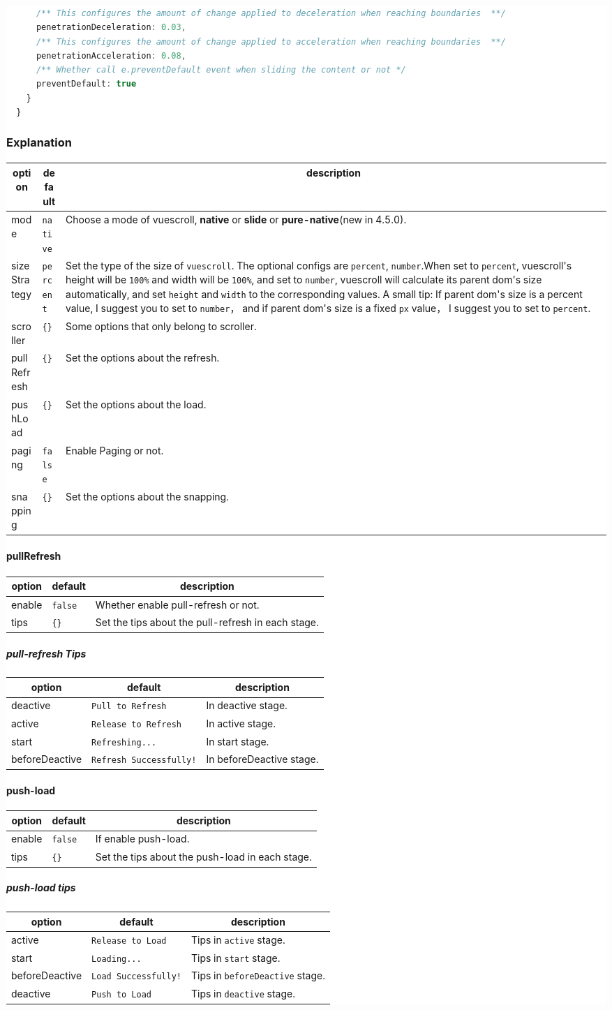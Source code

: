 ```javascript
      /** This configures the amount of change applied to deceleration when reaching boundaries  **/
      penetrationDeceleration: 0.03,
      /** This configures the amount of change applied to acceleration when reaching boundaries  **/
      penetrationAcceleration: 0.08,
      /** Whether call e.preventDefault event when sliding the content or not */
      preventDefault: true
    }
  }
```
### Explanation
option|default|description
-----|------------|----
mode|`native`| Choose a mode of vuescroll, **native** or **slide** or **pure-native**(new in 4.5.0).
sizeStrategy|`percent`|Set the type of the size of `vuescroll`. The optional configs are `percent`, `number`.When set to `percent`, vuescroll's height will be `100%` and width will be `100%`, and set to `number`, vuescroll will calculate its parent dom's size automatically, and set `height` and `width` to the corresponding values. A small tip: If parent dom's size is a percent value,  I suggest you to set to `number`， and if parent dom's size is a fixed `px` value， I suggest you to set to `percent`.
scroller|`{}`| Some options that only belong to scroller.
pullRefresh|`{}`| Set the options about the refresh.
pushLoad|`{}`| Set the options about the load.
paging|`false`| Enable Paging or not.
snapping|`{}`| Set the options about the snapping.
#### pullRefresh
option|default|description
-----|------------|----
enable|`false`| Whether enable pull-refresh or not.
tips|`{}`| Set the tips about the pull-refresh in each stage.

##### pull-refresh Tips
option|default|description
-----|------------|----
deactive|`Pull to Refresh`| In deactive stage.
active|`Release to Refresh`| In active stage.
start|`Refreshing...`| In start stage.
beforeDeactive|`Refresh Successfully!`| In beforeDeactive stage.

#### push-load
option|default|description
-----|------------|----
enable|`false`| If enable push-load.
tips|`{}`| Set the tips about the push-load in each stage.

##### push-load tips
option|default|description
-----|------------|----
active|`Release to Load`| Tips in `active` stage.
start|`Loading...`| Tips in `start` stage.
beforeDeactive|`Load Successfully!`| Tips in `beforeDeactive` stage.
deactive|`Push to Load`| Tips in `deactive` stage.
